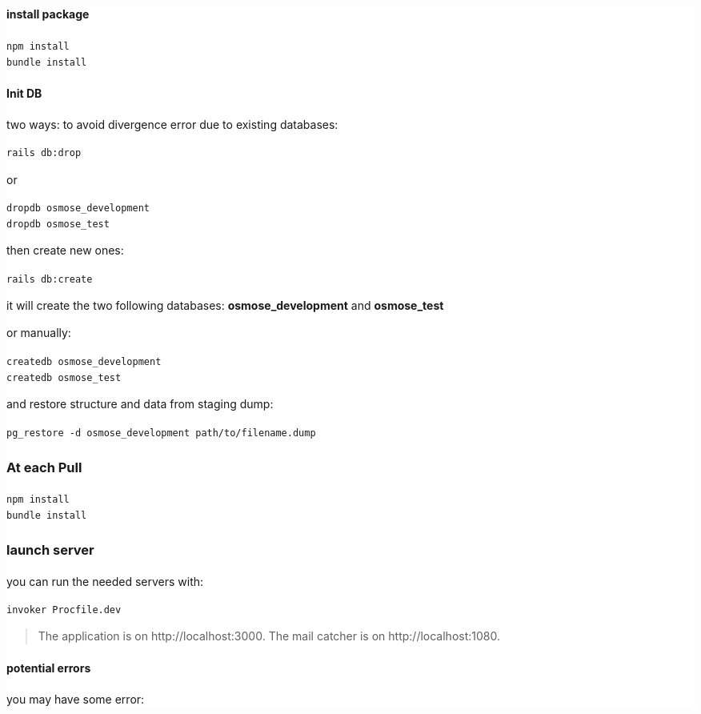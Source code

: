 #### install package
```
npm install
bundle install
```

#### Init DB

two ways:
to avoid divergence error due to existing databases:
```
rails db:drop
```
or
```
dropdb osmose_development
dropdb osmose_test
```

then create new ones:
```
rails db:create
```
it will create the two following databases: **osmose_development** and **osmose_test**

or manually:

```
createdb osmose_development
createdb osmose_test
```

and restore structure and data from staging dump:
```
pg_restore -d osmose_development path/to/filename.dump
```

### At each Pull

```
npm install
bundle install
```

### launch server

you can run the needed servers with:

```
invoker Procfile.dev
```

>The application is on http://localhost:3000.
>The mail catcher is on http://localhost:1080.

#### potential errors

you may have some error:
